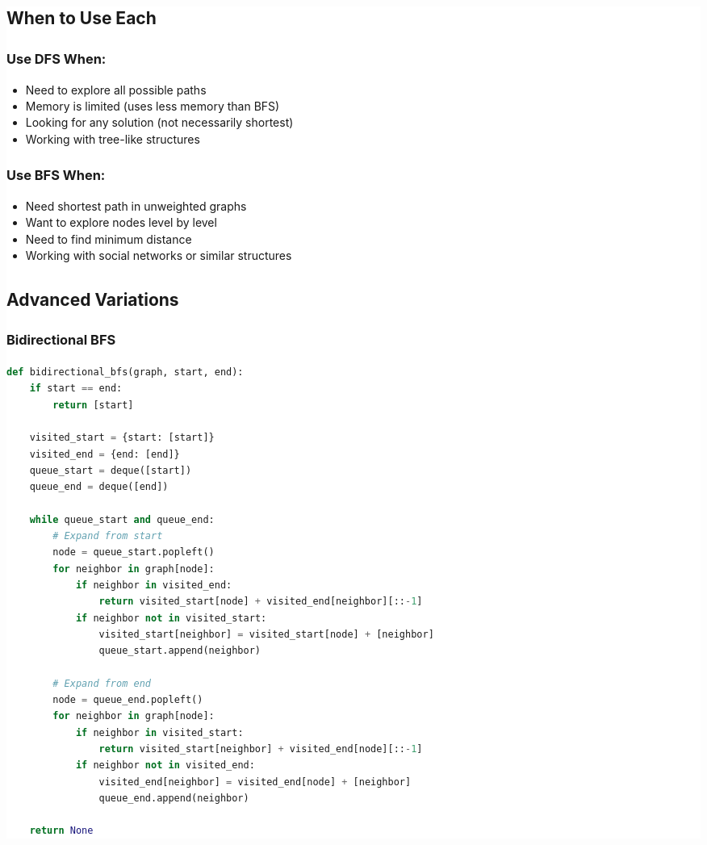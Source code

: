 ## When to Use Each

### Use DFS When:
- Need to explore all possible paths
- Memory is limited (uses less memory than BFS)
- Looking for any solution (not necessarily shortest)
- Working with tree-like structures

### Use BFS When:
- Need shortest path in unweighted graphs
- Want to explore nodes level by level
- Need to find minimum distance
- Working with social networks or similar structures

## Advanced Variations

### Bidirectional BFS
```python
def bidirectional_bfs(graph, start, end):
    if start == end:
        return [start]
    
    visited_start = {start: [start]}
    visited_end = {end: [end]}
    queue_start = deque([start])
    queue_end = deque([end])
    
    while queue_start and queue_end:
        # Expand from start
        node = queue_start.popleft()
        for neighbor in graph[node]:
            if neighbor in visited_end:
                return visited_start[node] + visited_end[neighbor][::-1]
            if neighbor not in visited_start:
                visited_start[neighbor] = visited_start[node] + [neighbor]
                queue_start.append(neighbor)
        
        # Expand from end
        node = queue_end.popleft()
        for neighbor in graph[node]:
            if neighbor in visited_start:
                return visited_start[neighbor] + visited_end[node][::-1]
            if neighbor not in visited_end:
                visited_end[neighbor] = visited_end[node] + [neighbor]
                queue_end.append(neighbor)
    
    return None
```
